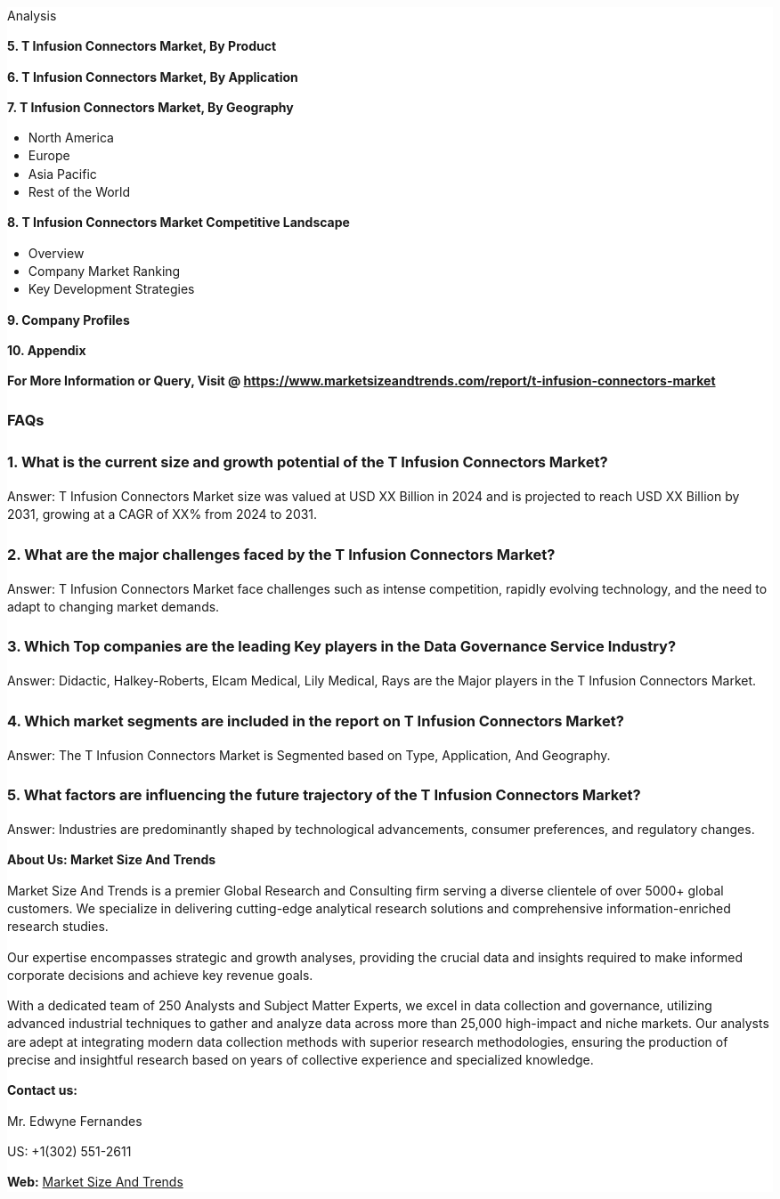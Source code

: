 Analysis</span></li></ul></div><div class="" data-test-id=""><p><strong><span class="">5. T Infusion Connectors Market, By Product</span></strong></p></div><div class="" data-test-id=""><p><strong><span class="">6. T Infusion Connectors Market, By Application</span></strong></p></div><div class="" data-test-id=""><p><strong><span class="">7. T Infusion Connectors Market, By Geography</span></strong></p></div><div class="" data-test-id=""><ul><li><span class="">North America</span></li><li><span class="">Europe</span></li><li><span class="">Asia Pacific</span></li><li><span class="">Rest of the World</span></li></ul></div><div class="" data-test-id=""><p><strong><span class="">8. T Infusion Connectors Market Competitive Landscape</span></strong></p></div><div class="" data-test-id=""><ul><li><span class="">Overview</span></li><li><span class="">Company Market Ranking</span></li><li><span class="">Key Development Strategies</span></li></ul></div><div class="" data-test-id=""><p><strong><span class="">9. Company Profiles</span></strong></p></div><div class="" data-test-id=""><p><strong><span class="">10. Appendix</span></strong></p></div><div class="" data-test-id=""><p><strong><span class="">For More Information or Query, Visit @ <a href="https://www.marketsizeandtrends.com/report/t-infusion-connectors-market" target="_blank">https://www.marketsizeandtrends.com/report/t-infusion-connectors-market</a></span></strong></p></div><div class="" data-test-id=""><div class="article-main__content" data-test-id="publishing-text-block"><h3><strong><span class="">FAQs</span></strong></h3></div><div class="article-main__content" data-test-id="publishing-text-block"><h3><span class="">1. What is the current size and growth potential of the T Infusion Connectors Market?</span></h3></div><div class="article-main__content" data-test-id="publishing-text-block"><p><span class="font-[700]">Answer</span><span class="">: T Infusion Connectors Market size was valued at USD XX Billion in 2024 and is projected to reach USD XX Billion by 2031, growing at a CAGR of XX% from 2024 to 2031.</span></p></div><div class="article-main__content" data-test-id="publishing-text-block"><h3><span class="">2. What are the major challenges faced by the T Infusion Connectors Market?</span></h3></div><div class="article-main__content" data-test-id="publishing-text-block"><p><span class="font-[700]">Answer</span><span class="">: T Infusion Connectors Market face challenges such as intense competition, rapidly evolving technology, and the need to adapt to changing market demands.</span></p></div><div class="article-main__content" data-test-id="publishing-text-block"><h3><span class="">3. Which Top companies are the leading Key players in the Data Governance Service Industry?</span></h3></div><div class="article-main__content" data-test-id="publishing-text-block"><p><span class="font-[700]">Answer</span><span class="">: Didactic, Halkey-Roberts, Elcam Medical, Lily Medical, Rays are the Major players in the T Infusion Connectors Market.</span></p></div><div class="article-main__content" data-test-id="publishing-text-block"><h3><span class="">4. Which market segments are included in the report on T Infusion Connectors Market?</span></h3></div><div class="article-main__content" data-test-id="publishing-text-block"><p><span class="font-[700]">Answer</span><span class="">: The T Infusion Connectors Market is Segmented based on Type, Application, And Geography.</span></p></div><div class="article-main__content" data-test-id="publishing-text-block"><h3><span class="">5. What factors are influencing the future trajectory of the T Infusion Connectors Market?</span></h3></div><div class="article-main__content" data-test-id="publishing-text-block"><p><span class="font-[700]">Answer:</span><span class="">&nbsp;Industries are predominantly shaped by technological advancements, consumer preferences, and regulatory changes.</span></p></div><p><strong><span class="">About Us: Market Size And Trends</span></strong></p></div><div class="" data-test-id=""><p><span class="">Market Size And Trends is a premier Global Research and Consulting firm serving a diverse clientele of over 5000+ global customers. We specialize in delivering cutting-edge analytical research solutions and comprehensive information-enriched research studies.</span></p></div><div class="" data-test-id=""><p><span class="">Our expertise encompasses strategic and growth analyses, providing the crucial data and insights required to make informed corporate decisions and achieve key revenue goals.</span></p></div><div class="" data-test-id=""><p><span class="">With a dedicated team of 250 Analysts and Subject Matter Experts, we excel in data collection and governance, utilizing advanced industrial techniques to gather and analyze data across more than 25,000 high-impact and niche markets. Our analysts are adept at integrating modern data collection methods with superior research methodologies, ensuring the production of precise and insightful research based on years of collective experience and specialized knowledge.</span></p></div><div class="" data-test-id=""><p><strong><span class="">Contact us:</span></strong></p></div><div class="" data-test-id=""><p><span class="">Mr. Edwyne Fernandes</span></p></div><div class="" data-test-id=""><p><span class="">US: +1(302) 551-2611<br /></span></p><p><span class=""><strong>Web:</strong> <a href="https://www.marketsizeandtrends.com/" target="_blank">Market Size And Trends</a></span></p></div>
